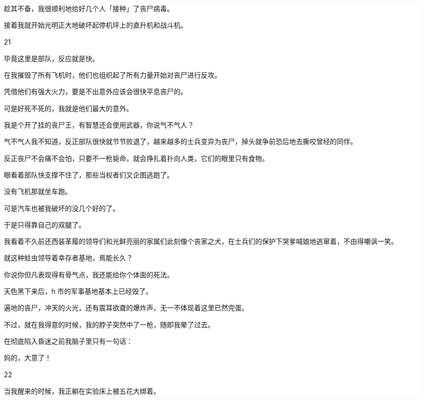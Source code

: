 
趁其不备，我很顺利地给好几个人「接种」了丧尸病毒。


接着我就开始光明正大地破坏起停机坪上的直升机和战斗机。


21


毕竟这里是部队，反应就是快。


在我摧毁了所有飞机时，他们也组织起了所有力量开始对丧尸进行反攻。


凭借他们有强大火力，要是不出意外应该会很快平息丧尸的。


可是好死不死的，我就是他们最大的意外。


我是个开了挂的丧尸王，有智慧还会使用武器，你说气不气人？


气不气人我不知道，反正部队很快就节节败退了，越来越多的士兵变异为丧尸，掉头就争前恐后地去撕咬曾经的同伴。


反正丧尸不会痛不会怕，只要不一枪毙命，就会挣扎着扑向人类，它们的眼里只有食物。


眼看着部队快支撑不住了，那些当权者们又企图逃跑了。


没有飞机那就坐车跑。


可是汽车也被我破坏的没几个好的了。


于是只得靠自己的双腿了。


我看着不久前还西装革履的领导们和光鲜亮丽的家属们此刻像个丧家之犬，在士兵们的保护下哭爹喊娘地逃窜着，不由得嘲讽一笑。


就这种蛀虫领导着幸存者基地，焉能长久？


你说你但凡表现得有骨气点，我还能给你个体面的死法。


天色黑下来后，h 市的军事基地基本上已经毁了。


遍地的丧尸，冲天的火光，还有震耳欲聋的爆炸声，无一不体现着这里已然完蛋。


不过，就在我得意的时候，我的脖子突然中了一枪，随即我晕了过去。


在彻底陷入昏迷之前我脑子里只有一句话：


妈的，大意了！


22


当我醒来的时候，我正躺在实验床上被五花大绑着。

